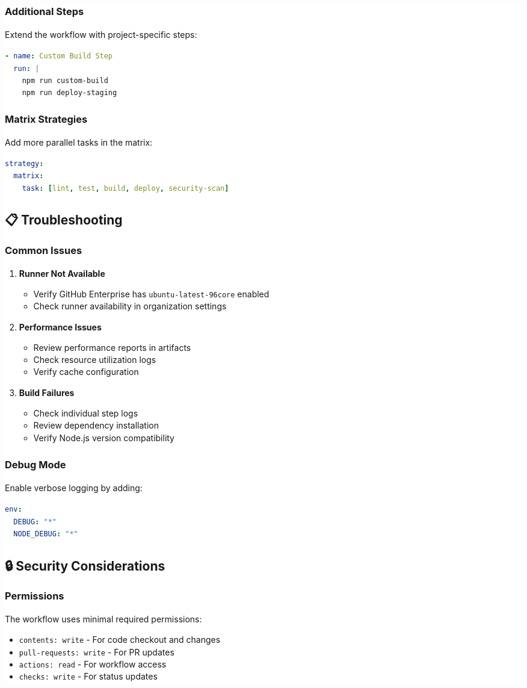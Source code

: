 ### Additional Steps
Extend the workflow with project-specific steps:
```yaml
- name: Custom Build Step
  run: |
    npm run custom-build
    npm run deploy-staging
```

### Matrix Strategies
Add more parallel tasks in the matrix:
```yaml
strategy:
  matrix:
    task: [lint, test, build, deploy, security-scan]
```

## 📋 Troubleshooting

### Common Issues

1. **Runner Not Available**
   - Verify GitHub Enterprise has `ubuntu-latest-96core` enabled
   - Check runner availability in organization settings

2. **Performance Issues**
   - Review performance reports in artifacts
   - Check resource utilization logs
   - Verify cache configuration

3. **Build Failures**
   - Check individual step logs
   - Review dependency installation
   - Verify Node.js version compatibility

### Debug Mode
Enable verbose logging by adding:
```yaml
env:
  DEBUG: "*"
  NODE_DEBUG: "*"
```

## 🔒 Security Considerations

### Permissions
The workflow uses minimal required permissions:
- `contents: write` - For code checkout and changes
- `pull-requests: write` - For PR updates
- `actions: read` - For workflow access
- `checks: write` - For status updates

